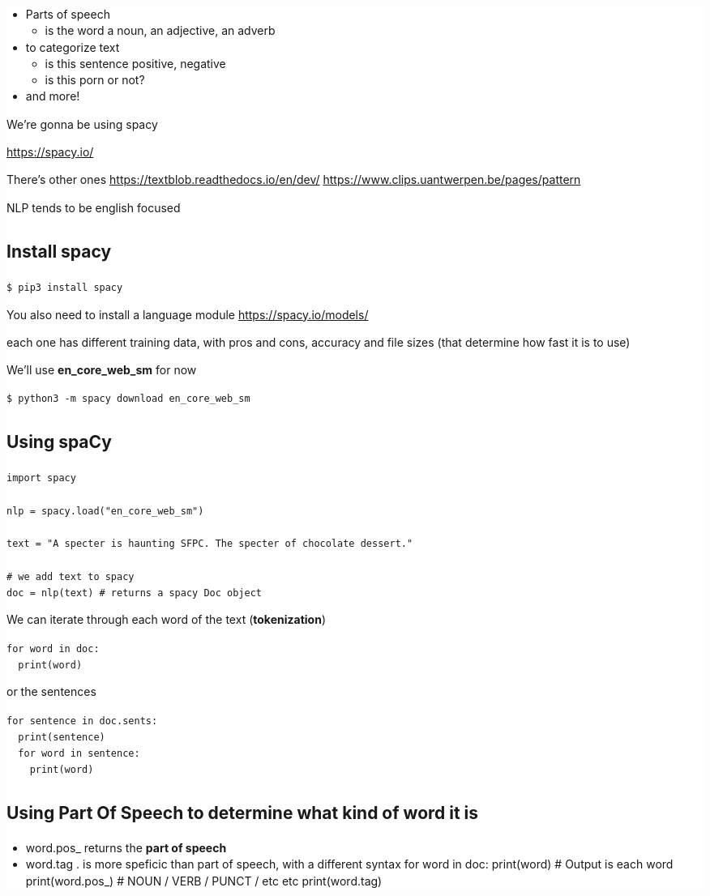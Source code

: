 - Parts of speech
  - is the word a noun, an adjective, an adverb
- to categorize text
  - is this sentence positive, negative
  - is this porn or not?
- and more!


We’re gonna be using spacy

https://spacy.io/


There’s other ones
https://textblob.readthedocs.io/en/dev/
https://www.clips.uantwerpen.be/pages/pattern

NLP tends to be english focused


## Install spacy
    $ pip3 install spacy

You also need to install a language module
https://spacy.io/models/

each one has different training data, with pros and cons, accuracy and file sizes (that determine how fast it is to use)

We’ll use **en_core_web_sm** for now

    $ python3 -m spacy download en_core_web_sm


## Using spaCy
    import spacy
    
    nlp = spacy.load("en_core_web_sm")
    
    text = "A specter is haunting SFPC. The specter of chocolate dessert."
    
    # we add text to spacy
    doc = nlp(text) # returns a spacy Doc object

We can iterate through each word of the text (**tokenization**)

    for word in doc:
      print(word)

or the sentences

    for sentence in doc.sents:
      print(sentence)
      for word in sentence:
        print(word)


## Using Part Of Speech to determine what kind of word it is
- word.pos_ returns the **part of speech**
- word.tag . is more speficic than part of speech, with a different syntax
    for word in doc:
      print(word) # Output is each word
      print(word.pos_) # NOUN / VERB / PUNCT / etc etc
      print(word.tag) 
    